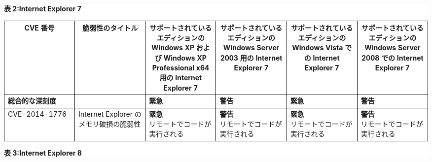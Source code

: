</tbody>
</table>
 
**表 2:Internet Explorer 7**

<table style="width:100%;">
<colgroup>
<col width="16%" />
<col width="16%" />
<col width="16%" />
<col width="16%" />
<col width="16%" />
<col width="16%" />
</colgroup>
<thead>
<tr class="header">
<th style="border:1px solid black;" >CVE 番号</th>
<th style="border:1px solid black;" >脆弱性のタイトル</th>
<th style="border:1px solid black;" >サポートされているエディションの Windows XP および Windows XP Professional x64 用の Internet Explorer 7</th>
<th style="border:1px solid black;" >サポートされているエディションの Windows Server 2003 用の Internet Explorer 7</th>
<th style="border:1px solid black;" >サポートされているエディションの Windows Vista での Internet Explorer 7</th>
<th style="border:1px solid black;" >サポートされているエディションの Windows Server 2008 での Internet Explorer 7</th>
</tr>
</thead>
<tbody>
<tr class="odd">
<td style="border:1px solid black;"><strong>総合的な深刻度</strong></td>
<td style="border:1px solid black;"><strong> </strong></td>
<td style="border:1px solid black;"><strong>緊急</strong></td>
<td style="border:1px solid black;"><strong>警告</strong></td>
<td style="border:1px solid black;"><strong>緊急</strong></td>
<td style="border:1px solid black;"><strong>警告</strong></td>
</tr>
<tr class="even">
<td style="border:1px solid black;">CVE-2014-1776</td>
<td style="border:1px solid black;">Internet Explorer のメモリ破損の脆弱性</td>
<td style="border:1px solid black;"><strong>緊急<br />
</strong>リモートでコードが実行される</td>
<td style="border:1px solid black;"><strong>警告<br />
</strong>リモートでコードが実行される</td>
<td style="border:1px solid black;"><strong>緊急<br />
</strong>リモートでコードが実行される</td>
<td style="border:1px solid black;"><strong>警告<br />
</strong>リモートでコードが実行される</td>
</tr>
</tbody>
</table>
 
**表 3:Internet Explorer 8**
